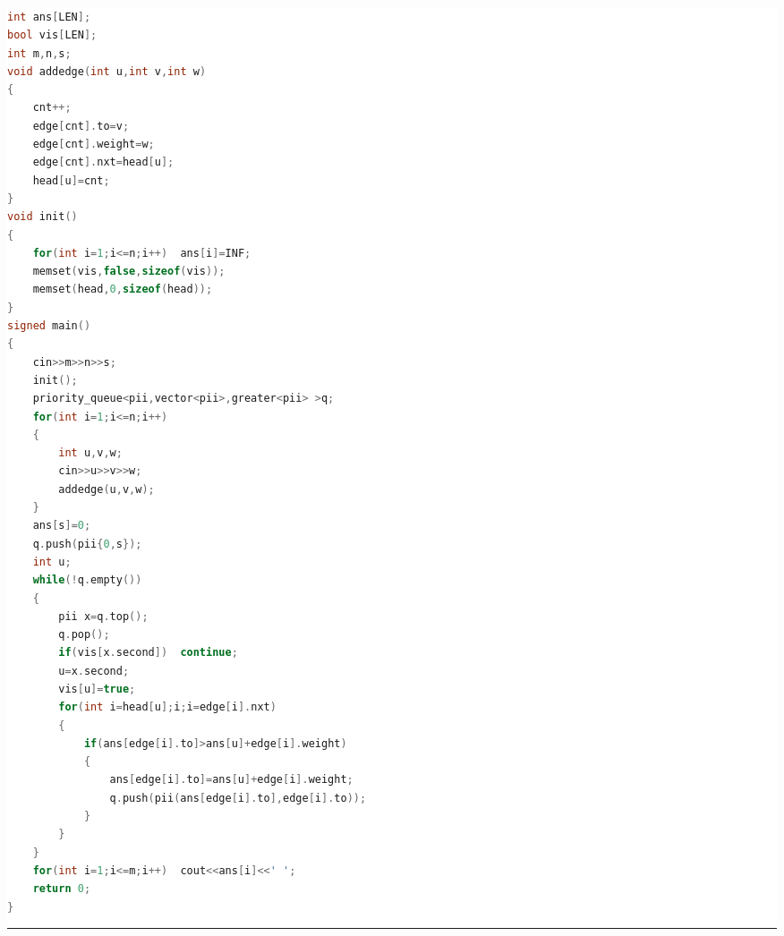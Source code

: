 ```cpp
int ans[LEN];
bool vis[LEN];
int m,n,s;
void addedge(int u,int v,int w)
{
	cnt++;
	edge[cnt].to=v;
	edge[cnt].weight=w;
	edge[cnt].nxt=head[u];
	head[u]=cnt;
}
void init()
{
	for(int i=1;i<=n;i++)  ans[i]=INF;
	memset(vis,false,sizeof(vis));
	memset(head,0,sizeof(head));
}
signed main()
{
	cin>>m>>n>>s;
	init();
	priority_queue<pii,vector<pii>,greater<pii> >q;
	for(int i=1;i<=n;i++)
	{
		int u,v,w;
		cin>>u>>v>>w;
		addedge(u,v,w);
	}
	ans[s]=0;
	q.push(pii{0,s});
	int u;
	while(!q.empty())
	{
		pii x=q.top();
		q.pop();
		if(vis[x.second])  continue;
		u=x.second;
		vis[u]=true;
		for(int i=head[u];i;i=edge[i].nxt)
		{
			if(ans[edge[i].to]>ans[u]+edge[i].weight)
			{
				ans[edge[i].to]=ans[u]+edge[i].weight;
				q.push(pii(ans[edge[i].to],edge[i].to));
			}
		}
	}
	for(int i=1;i<=m;i++)  cout<<ans[i]<<' ';
	return 0;
}
```

---